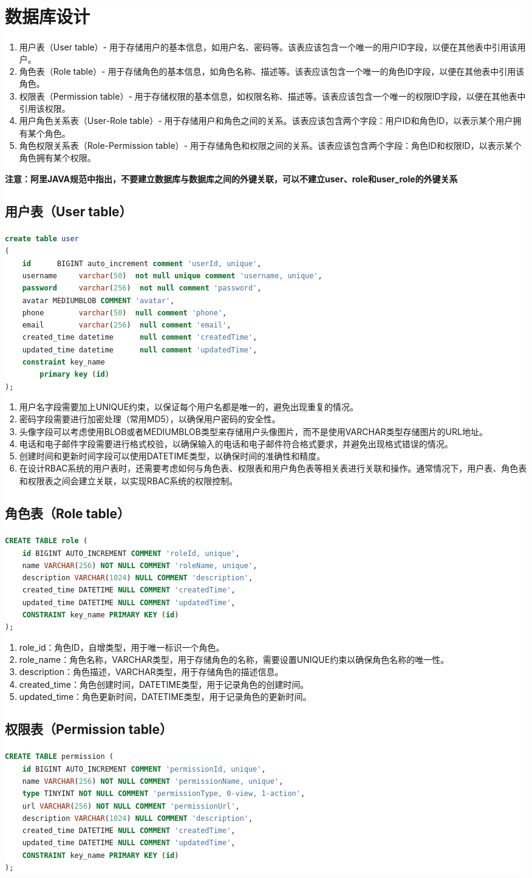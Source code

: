 # 数据库设计

1. 用户表（User table）- 用于存储用户的基本信息，如用户名、密码等。该表应该包含一个唯一的用户ID字段，以便在其他表中引用该用户。
2. 角色表（Role table）- 用于存储角色的基本信息，如角色名称、描述等。该表应该包含一个唯一的角色ID字段，以便在其他表中引用该角色。
3. 权限表（Permission table）- 用于存储权限的基本信息，如权限名称、描述等。该表应该包含一个唯一的权限ID字段，以便在其他表中引用该权限。
4. 用户角色关系表（User-Role table）- 用于存储用户和角色之间的关系。该表应该包含两个字段：用户ID和角色ID，以表示某个用户拥有某个角色。
5. 角色权限关系表（Role-Permission table）- 用于存储角色和权限之间的关系。该表应该包含两个字段：角色ID和权限ID，以表示某个角色拥有某个权限。

**注意：阿里JAVA规范中指出，不要建立数据库与数据库之间的外键关联，可以不建立user、role和user_role的外键关系**
## 用户表（User table）
```sql
create table user
(
    id      BIGINT auto_increment comment 'userId, unique',
    username     varchar(50)  not null unique comment 'username, unique',
    password     varchar(256)  not null comment 'password',
    avatar MEDIUMBLOB COMMENT 'avatar',
    phone        varchar(50)  null comment 'phone',
    email        varchar(256)  null comment 'email',
    created_time datetime      null comment 'createdTime',
    updated_time datetime      null comment 'updatedTime',
    constraint key_name
        primary key (id)
);
```

1. 用户名字段需要加上UNIQUE约束，以保证每个用户名都是唯一的，避免出现重复的情况。
2. 密码字段需要进行加密处理（常用MD5），以确保用户密码的安全性。
3. 头像字段可以考虑使用BLOB或者MEDIUMBLOB类型来存储用户头像图片，而不是使用VARCHAR类型存储图片的URL地址。
4. 电话和电子邮件字段需要进行格式校验，以确保输入的电话和电子邮件符合格式要求，并避免出现格式错误的情况。
5. 创建时间和更新时间字段可以使用DATETIME类型，以确保时间的准确性和精度。
6. 在设计RBAC系统的用户表时，还需要考虑如何与角色表、权限表和用户角色表等相关表进行关联和操作。通常情况下，用户表、角色表和权限表之间会建立关联，以实现RBAC系统的权限控制。
## 角色表（Role table）
```sql
CREATE TABLE role (
    id BIGINT AUTO_INCREMENT COMMENT 'roleId, unique',
    name VARCHAR(256) NOT NULL COMMENT 'roleName, unique',
    description VARCHAR(1024) NULL COMMENT 'description',
    created_time DATETIME NULL COMMENT 'createdTime',
    updated_time DATETIME NULL COMMENT 'updatedTime',
    CONSTRAINT key_name PRIMARY KEY (id)
);
```

1. role_id：角色ID，自增类型，用于唯一标识一个角色。
2. role_name：角色名称，VARCHAR类型，用于存储角色的名称，需要设置UNIQUE约束以确保角色名称的唯一性。
3. description：角色描述，VARCHAR类型，用于存储角色的描述信息。
4. created_time：角色创建时间，DATETIME类型，用于记录角色的创建时间。
5. updated_time：角色更新时间，DATETIME类型，用于记录角色的更新时间。
## 权限表（Permission table）
```sql
CREATE TABLE permission (
    id BIGINT AUTO_INCREMENT COMMENT 'permissionId, unique',
    name VARCHAR(256) NOT NULL COMMENT 'permissionName, unique',
    type TINYINT NOT NULL COMMENT 'permissionType, 0-view, 1-action',
    url VARCHAR(256) NOT NULL COMMENT 'permissionUrl',
    description VARCHAR(1024) NULL COMMENT 'description',
    created_time DATETIME NULL COMMENT 'createdTime',
    updated_time DATETIME NULL COMMENT 'updatedTime',
    CONSTRAINT key_name PRIMARY KEY (id)
);
```